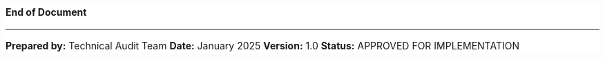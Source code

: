
**End of Document**

---

**Prepared by:** Technical Audit Team
**Date:** January 2025
**Version:** 1.0
**Status:** APPROVED FOR IMPLEMENTATION
